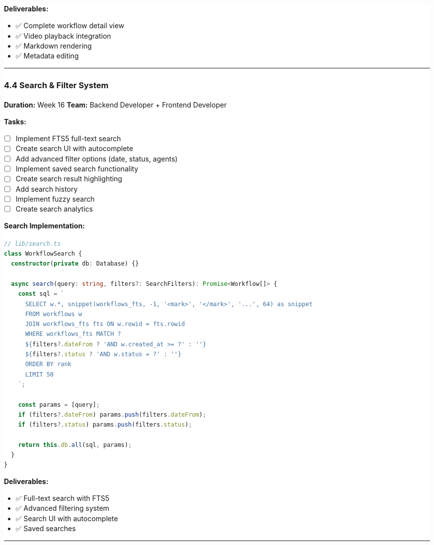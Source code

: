 **Deliverables:**
- ✅ Complete workflow detail view
- ✅ Video playback integration
- ✅ Markdown rendering
- ✅ Metadata editing

---

### 4.4 Search & Filter System
**Duration:** Week 16
**Team:** Backend Developer + Frontend Developer

**Tasks:**
- [ ] Implement FTS5 full-text search
- [ ] Create search UI with autocomplete
- [ ] Add advanced filter options (date, status, agents)
- [ ] Implement saved search functionality
- [ ] Create search result highlighting
- [ ] Add search history
- [ ] Implement fuzzy search
- [ ] Create search analytics

**Search Implementation:**
```typescript
// lib/search.ts
class WorkflowSearch {
  constructor(private db: Database) {}
  
  async search(query: string, filters?: SearchFilters): Promise<Workflow[]> {
    const sql = `
      SELECT w.*, snippet(workflows_fts, -1, '<mark>', '</mark>', '...', 64) as snippet
      FROM workflows w
      JOIN workflows_fts fts ON w.rowid = fts.rowid
      WHERE workflows_fts MATCH ?
      ${filters?.dateFrom ? 'AND w.created_at >= ?' : ''}
      ${filters?.status ? 'AND w.status = ?' : ''}
      ORDER BY rank
      LIMIT 50
    `;
    
    const params = [query];
    if (filters?.dateFrom) params.push(filters.dateFrom);
    if (filters?.status) params.push(filters.status);
    
    return this.db.all(sql, params);
  }
}
```

**Deliverables:**
- ✅ Full-text search with FTS5
- ✅ Advanced filtering system
- ✅ Search UI with autocomplete
- ✅ Saved searches

---